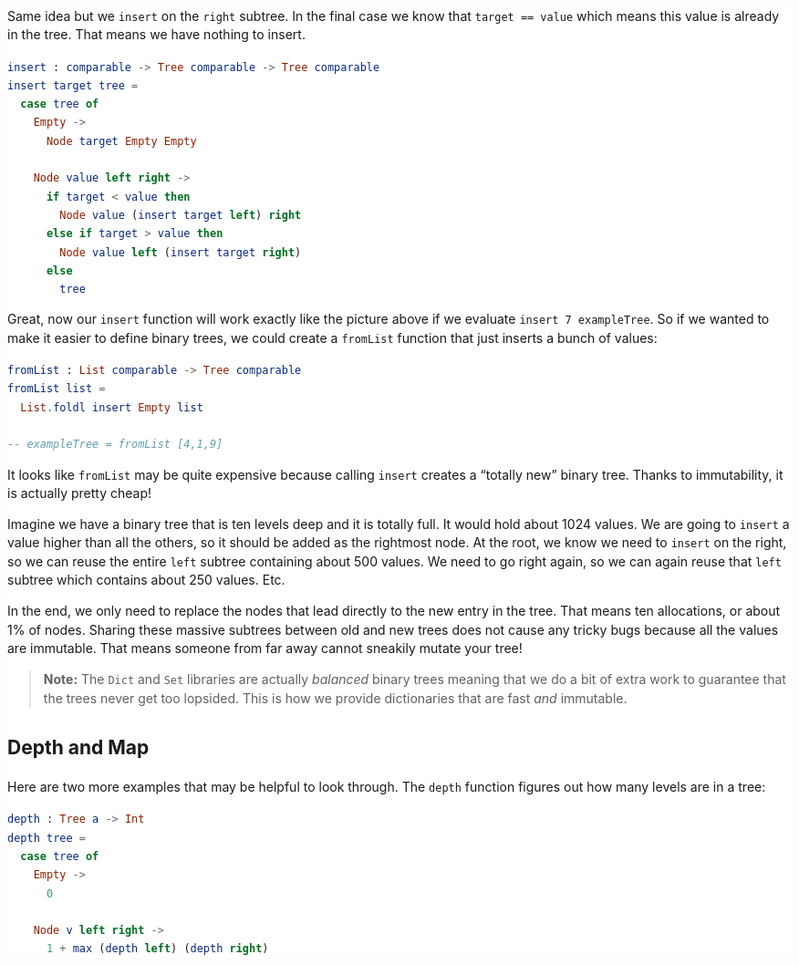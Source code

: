 Same idea but we `insert` on the `right` subtree. In the final case we know that `target == value` which means this value is already in the tree. That means we have nothing to insert.

```elm
insert : comparable -> Tree comparable -> Tree comparable
insert target tree =
  case tree of
    Empty ->
      Node target Empty Empty

    Node value left right ->
      if target < value then
        Node value (insert target left) right
      else if target > value then
        Node value left (insert target right)
      else
        tree
```

Great, now our `insert` function will work exactly like the picture above if we evaluate `insert 7 exampleTree`. So if we wanted to make it easier to define binary trees, we could create a `fromList` function that just inserts a bunch of values:

```elm
fromList : List comparable -> Tree comparable
fromList list =
  List.foldl insert Empty list

-- exampleTree = fromList [4,1,9]
```

It looks like `fromList` may be quite expensive because calling `insert` creates a “totally new” binary tree. Thanks to immutability, it is actually pretty cheap!

Imagine we have a binary tree that is ten levels deep and it is totally full. It would hold about 1024 values. We are going to `insert` a value higher than all the others, so it should be added as the rightmost node. At the root, we know we need to `insert` on the right, so we can reuse the entire `left` subtree containing about 500 values. We need to go right again, so we can again reuse that `left` subtree which contains about 250 values. Etc.

In the end, we only need to replace the nodes that lead directly to the new entry in the tree. That means ten allocations, or about 1% of nodes. Sharing these massive subtrees between old and new trees does not cause any tricky bugs because all the values are immutable. That means someone from far away cannot sneakily mutate your tree!

> **Note:** The `Dict` and `Set` libraries are actually *balanced* binary trees meaning that we do a bit of extra work to guarantee that the trees never get too lopsided. This is how we provide dictionaries that are fast *and* immutable.


## Depth and Map

Here are two more examples that may be helpful to look through. The `depth` function figures out how many levels are in a tree:

```elm
depth : Tree a -> Int
depth tree =
  case tree of
    Empty ->
      0

    Node v left right ->
      1 + max (depth left) (depth right)
```
